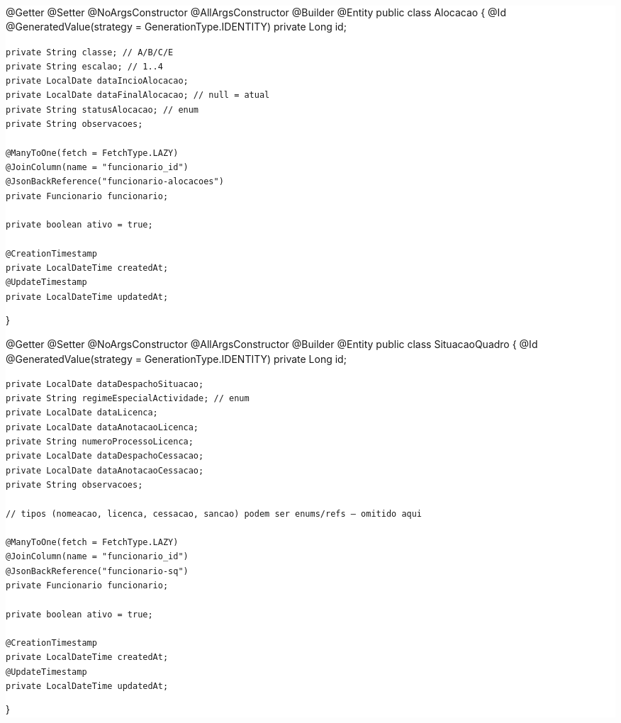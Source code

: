 @Getter @Setter @NoArgsConstructor @AllArgsConstructor @Builder
@Entity
public class Alocacao {
    @Id @GeneratedValue(strategy = GenerationType.IDENTITY)
    private Long id;

    private String classe; // A/B/C/E
    private String escalao; // 1..4
    private LocalDate dataIncioAlocacao;
    private LocalDate dataFinalAlocacao; // null = atual
    private String statusAlocacao; // enum
    private String observacoes;

    @ManyToOne(fetch = FetchType.LAZY)
    @JoinColumn(name = "funcionario_id")
    @JsonBackReference("funcionario-alocacoes")
    private Funcionario funcionario;

    private boolean ativo = true;

    @CreationTimestamp
    private LocalDateTime createdAt;
    @UpdateTimestamp
    private LocalDateTime updatedAt;
}

@Getter @Setter @NoArgsConstructor @AllArgsConstructor @Builder
@Entity
public class SituacaoQuadro {
    @Id @GeneratedValue(strategy = GenerationType.IDENTITY)
    private Long id;

    private LocalDate dataDespachoSituacao;
    private String regimeEspecialActividade; // enum
    private LocalDate dataLicenca;
    private LocalDate dataAnotacaoLicenca;
    private String numeroProcessoLicenca;
    private LocalDate dataDespachoCessacao;
    private LocalDate dataAnotacaoCessacao;
    private String observacoes;

    // tipos (nomeacao, licenca, cessacao, sancao) podem ser enums/refs — omitido aqui

    @ManyToOne(fetch = FetchType.LAZY)
    @JoinColumn(name = "funcionario_id")
    @JsonBackReference("funcionario-sq")
    private Funcionario funcionario;

    private boolean ativo = true;

    @CreationTimestamp
    private LocalDateTime createdAt;
    @UpdateTimestamp
    private LocalDateTime updatedAt;
}
